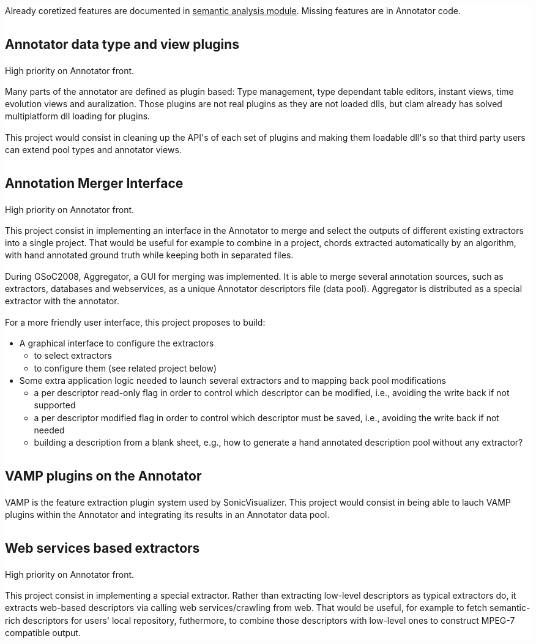 Already coretized features are documented in [semantic analysis module](http://clam-project.org/doc/CLAM-doxygen/group__SemanticalAnalysis.html|doxygen). Missing features are in Annotator code.

Annotator data type and view plugins
------------------------------------

High priority on Annotator front.

Many parts of the annotator are defined as plugin based: Type management, type dependant table editors, instant views, time evolution views and auralization. Those plugins are not real plugins as they are not loaded dlls, but clam already has solved multiplatform dll loading for plugins.

This project would consist in cleaning up the API's of each set of plugins and making them loadable dll's so that third party users can extend pool types and annotator views.

Annotation Merger Interface
---------------------------

High priority on Annotator front.

This project consist in implementing an interface in the Annotator to merge and select the outputs of different existing extractors into a single project. That would be useful for example to combine in a project, chords extracted automatically by an algorithm, with hand annotated ground truth while keeping both in separated files.

During GSoC2008, Aggregator, a GUI for merging was implemented. It is able to merge several annotation sources, such as extractors, databases and webservices, as a unique Annotator descriptors file (data pool). Aggregator is distributed as a special extractor with the annotator.

For a more friendly user interface, this project proposes to build:

-   A graphical interface to configure the extractors
    -   to select extractors
    -   to configure them (see related project below)
-   Some extra application logic needed to launch several extractors and to mapping back pool modifications
    -   a per descriptor read-only flag in order to control which descriptor can be modified, i.e., avoiding the write back if not supported
    -   a per descriptor modified flag in order to control which descriptor must be saved, i.e., avoiding the write back if not needed
    -   building a description from a blank sheet, e.g., how to generate a hand annotated description pool without any extractor?

VAMP plugins on the Annotator
-----------------------------

VAMP is the feature extraction plugin system used by SonicVisualizer. This project would consist in being able to lauch VAMP plugins within the Annotator and integrating its results in an Annotator data pool.

Web services based extractors
-----------------------------

High priority on Annotator front.

This project consist in implementing a special extractor. Rather than extracting low-level descriptors as typical extractors do, it extracts web-based descriptors via calling web services/crawling from web. That would be useful, for example to fetch semantic-rich descriptors for users' local repository, futhermore, to combine those descriptors with low-level ones to construct MPEG-7 compatible output.
